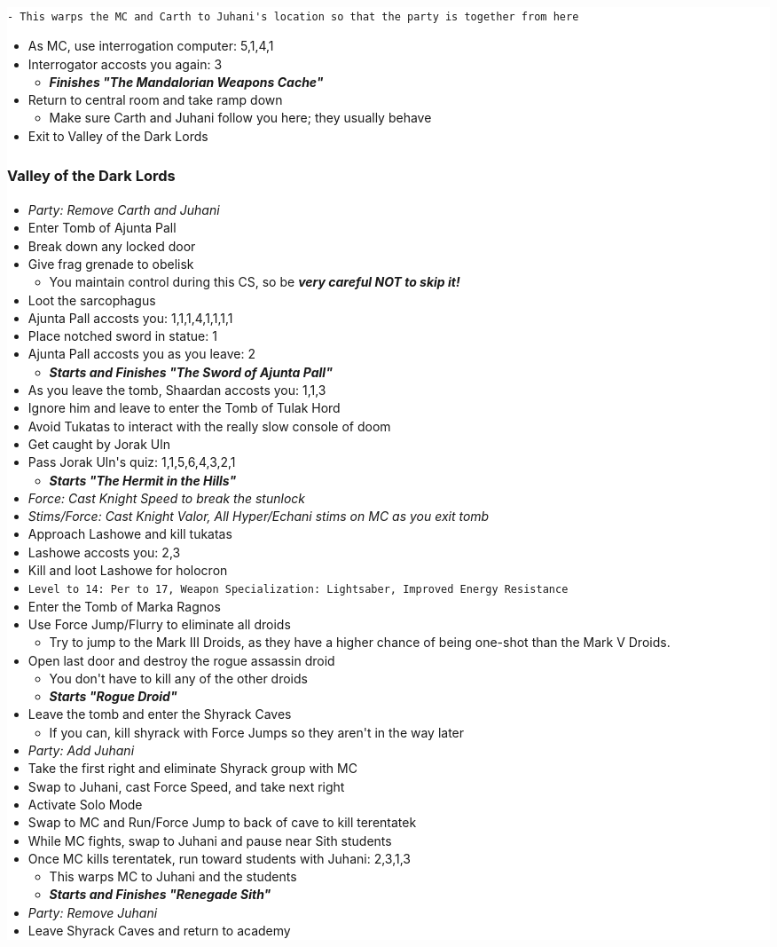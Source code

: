     - This warps the MC and Carth to Juhani's location so that the party is together from here
- As MC, use interrogation computer: 5,1,4,1
- Interrogator accosts you again: 3
  - ***Finishes "The Mandalorian Weapons Cache"***
- Return to central room and take ramp down
  - Make sure Carth and Juhani follow you here; they usually behave
- Exit to Valley of the Dark Lords

### Valley of the Dark Lords
- *Party: Remove Carth and Juhani*
- Enter Tomb of Ajunta Pall
- Break down any locked door
- Give frag grenade to obelisk
  - You maintain control during this CS, so be ***very careful NOT to skip it!***
- Loot the sarcophagus
- Ajunta Pall accosts you: 1,1,1,4,1,1,1,1
- Place notched sword in statue: 1
- Ajunta Pall accosts you as you leave: 2
  - ***Starts and Finishes "The Sword of Ajunta Pall"***
- As you leave the tomb, Shaardan accosts you: 1,1,3
- Ignore him and leave to enter the Tomb of Tulak Hord
- Avoid Tukatas to interact with the really slow console of doom
- Get caught by Jorak Uln
- Pass Jorak Uln's quiz: 1,1,5,6,4,3,2,1
  - ***Starts "The Hermit in the Hills"***
- *Force: Cast Knight Speed to break the stunlock*
- *Stims/Force: Cast Knight Valor, All Hyper/Echani stims on MC as you exit tomb*
- Approach Lashowe and kill tukatas
- Lashowe accosts you: 2,3
- Kill and loot Lashowe for holocron
- `Level to 14: Per to 17, Weapon Specialization: Lightsaber, Improved Energy Resistance`
- Enter the Tomb of Marka Ragnos
- Use Force Jump/Flurry to eliminate all droids
  - Try to jump to the Mark III Droids, as they have a higher chance of being one-shot than the Mark V Droids.
- Open last door and destroy the rogue assassin droid
  - You don't have to kill any of the other droids
  - ***Starts "Rogue Droid"***
- Leave the tomb and enter the Shyrack Caves
  - If you can, kill shyrack with Force Jumps so they aren't in the way later
- *Party: Add Juhani*
- Take the first right and eliminate Shyrack group with MC
- Swap to Juhani, cast Force Speed, and take next right
- Activate Solo Mode
- Swap to MC and Run/Force Jump to back of cave to kill terentatek
- While MC fights, swap to Juhani and pause near Sith students
- Once MC kills terentatek, run toward students with Juhani: 2,3,1,3
  - This warps MC to Juhani and the students
  - ***Starts and Finishes "Renegade Sith"***
- *Party: Remove Juhani*
- Leave Shyrack Caves and return to academy
